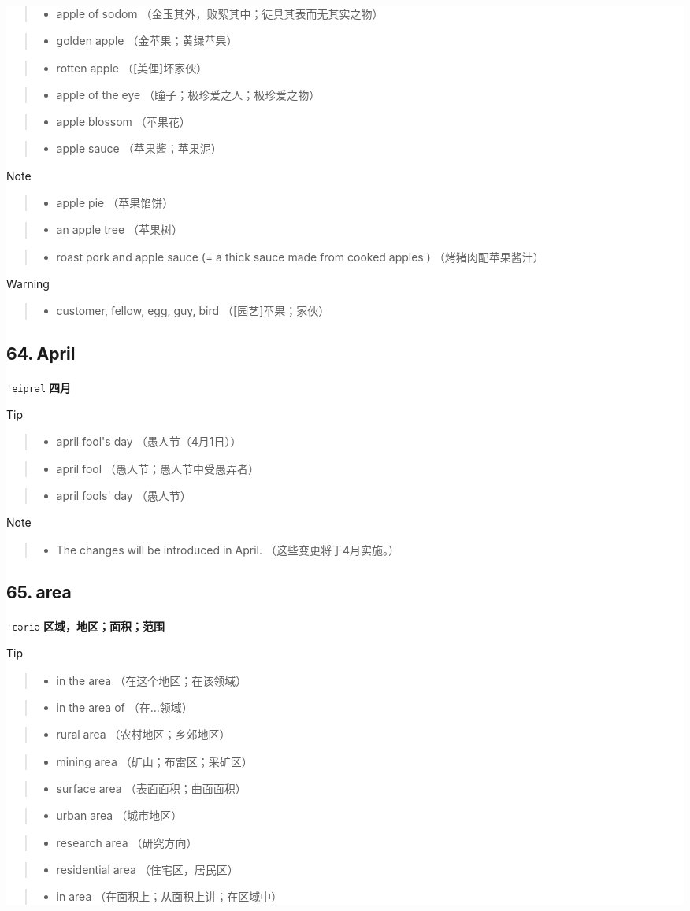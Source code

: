 > - apple of sodom （金玉其外，败絮其中；徒具其表而无其实之物）

> - golden apple （金苹果；黄绿苹果）

> - rotten apple （[美俚]坏家伙）

> - apple of the eye （瞳子；极珍爱之人；极珍爱之物）

> - apple blossom （苹果花）

> - apple sauce （苹果酱；苹果泥）

> [!NOTE]

> - apple pie （苹果馅饼）

> - an apple tree （苹果树）

> - roast pork and apple sauce (=  a thick sauce made from cooked apples  ) （烤猪肉配苹果酱汁）

> [!WARNING]

> - customer, fellow, egg, guy, bird （[园艺]苹果；家伙）

## 64. April

`'eiprəl`  **四月**

> [!TIP]

> - april fool's day （愚人节（4月1日））

> - april fool （愚人节；愚人节中受愚弄者）

> - april fools' day （愚人节）

> [!NOTE]

> - The changes will be introduced in April. （这些变更将于4月实施。）

## 65. area

`'εəriə`  **区域，地区；面积；范围**

> [!TIP]

> - in the area （在这个地区；在该领域）

> - in the area of （在…领域）

> - rural area （农村地区；乡郊地区）

> - mining area （矿山；布雷区；采矿区）

> - surface area （表面面积；曲面面积）

> - urban area （城市地区）

> - research area （研究方向）

> - residential area （住宅区，居民区）

> - in area （在面积上；从面积上讲；在区域中）
